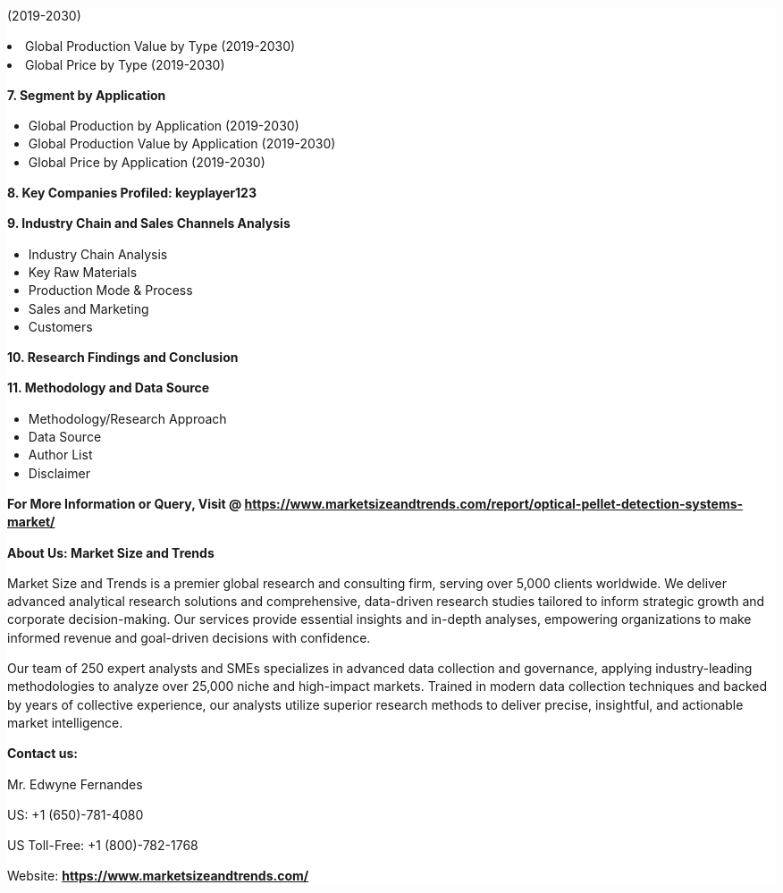 (2019-2030)</li><li>Global Production Value by Type (2019-2030)</li><li>Global Price by Type (2019-2030)</li></ul><p><strong>7. Segment by Application</strong></p><ul><li>Global Production by Application (2019-2030)</li><li>Global Production Value by Application (2019-2030)</li><li>Global Price by Application (2019-2030)</li></ul><p><strong>8. Key Companies Profiled: keyplayer123</strong></p><p><strong>9. Industry Chain and Sales Channels Analysis</strong></p><ul><li>Industry Chain Analysis</li><li>Key Raw Materials</li><li>Production Mode &amp; Process</li><li>Sales and Marketing</li><li>Customers</li></ul><p><strong>10. Research Findings and Conclusion</strong></p><p><strong>11. Methodology and Data Source</strong></p><ul><li>Methodology/Research Approach</li><li>Data Source</li><li>Author List</li><li>Disclaimer</li></ul></p><p><strong>For More Information or Query, Visit @ <a href="https://www.marketsizeandtrends.com/report/optical-pellet-detection-systems-market/">https://www.marketsizeandtrends.com/report/optical-pellet-detection-systems-market/</a></strong></p><p><strong>About Us: Market Size and Trends</strong></p><p>Market Size and Trends is a premier global research and consulting firm, serving over 5,000 clients worldwide. We deliver advanced analytical research solutions and comprehensive, data-driven research studies tailored to inform strategic growth and corporate decision-making. Our services provide essential insights and in-depth analyses, empowering organizations to make informed revenue and goal-driven decisions with confidence.</p><p>Our team of 250 expert analysts and SMEs specializes in advanced data collection and governance, applying industry-leading methodologies to analyze over 25,000 niche and high-impact markets. Trained in modern data collection techniques and backed by years of collective experience, our analysts utilize superior research methods to deliver precise, insightful, and actionable market intelligence.</p><p><strong>Contact us:</strong></p><p>Mr. Edwyne Fernandes</p><p>US: +1 (650)-781-4080</p><p>US Toll-Free: +1 (800)-782-1768</p><p>Website: <strong><a href="https://www.marketsizeandtrends.com/">https://www.marketsizeandtrends.com/</a></strong></p>
